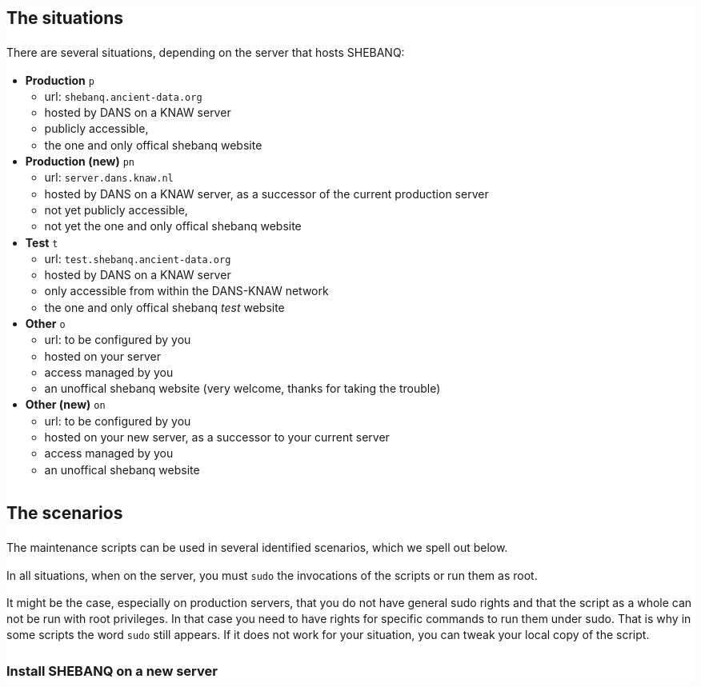 ## The situations

There are several situations, depending on the server that hosts SHEBANQ:

* **Production** `p`
    * url: `shebanq.ancient-data.org`
    * hosted by DANS on a KNAW server
    * publicly accessible,
    * the one and only offical shebanq website
* **Production (new)** `pn`
    * url: `server.dans.knaw.nl`
    * hosted by DANS on a KNAW server,
      as a successor of the current production server
    * not yet publicly accessible,
    * not yet the one and only offical shebanq website
* **Test** `t`
    * url: `test.shebanq.ancient-data.org`
    * hosted by DANS on a KNAW server
    * only accessible from within the DANS-KNAW network
    * the one and only offical shebanq *test* website
* **Other** `o`
    * url: to be configured by you
    * hosted on your server
    * access managed by you
    * an unoffical shebanq website
      (very welcome, thanks for taking the trouble)
* **Other (new)** `on`
    * url: to be configured by you
    * hosted on your new server,
      as a successor to your current server
    * access managed by you
    * an unoffical shebanq website

## The scenarios

The maintenance scripts can be used in several identified scenarios,
which we spell out below.

In all situations, when on the server, you must `sudo` the invocations
of the scripts or run them as root.

It might be the case, especially on production servers,
that you do not have general sudo rights
and that the script as a whole can not be run with root privileges.
In that case you need to have rights for specific commands
to run them under sudo.
That is why in some scripts the word `sudo` still appears.
If it does not work for your situation,
you can tweak your local copy of the script.

### Install SHEBANQ on a new server 
